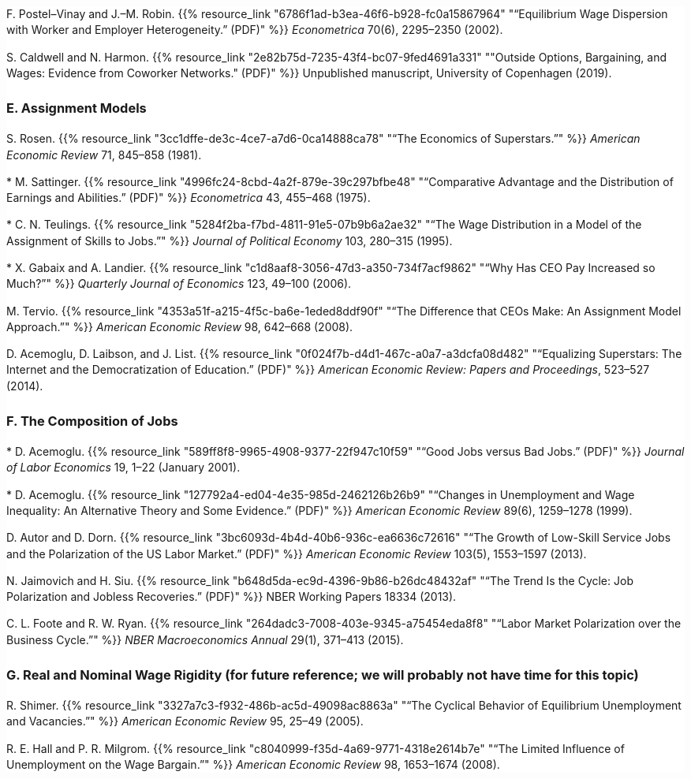 F. Postel–Vinay and J.–M. Robin. {{% resource_link "6786f1ad-b3ea-46f6-b928-fc0a15867964" "“Equilibrium Wage Dispersion with Worker and Employer Heterogeneity.” (PDF)" %}} *Econometrica* 70(6), 2295–2350 (2002).

S. Caldwell and N. Harmon. {{% resource_link "2e82b75d-7235-43f4-bc07-9fed4691a331" "\"Outside Options, Bargaining, and Wages: Evidence from Coworker Networks.\" (PDF)" %}} Unpublished manuscript, University of Copenhagen (2019).

### E. Assignment Models

S. Rosen. {{% resource_link "3cc1dffe-de3c-4ce7-a7d6-0ca14888ca78" "“The Economics of Superstars.”" %}} *American Economic Review* 71, 845–858 (1981).

\* M. Sattinger. {{% resource_link "4996fc24-8cbd-4a2f-879e-39c297bfbe48" "“Comparative Advantage and the Distribution of Earnings and Abilities.” (PDF)" %}} *Econometrica* 43, 455–468 (1975).

\* C. N. Teulings. {{% resource_link "5284f2ba-f7bd-4811-91e5-07b9b6a2ae32" "“The Wage Distribution in a Model of the Assignment of Skills to Jobs.”" %}} *Journal of Political Economy* 103, 280–315 (1995).

\* X. Gabaix and A. Landier. {{% resource_link "c1d8aaf8-3056-47d3-a350-734f7acf9862" "“Why Has CEO Pay Increased so Much?”" %}} *Quarterly Journal of Economics* 123, 49–100 (2006).

M. Tervio. {{% resource_link "4353a51f-a215-4f5c-ba6e-1eded8ddf90f" "“The Difference that CEOs Make: An Assignment Model Approach.”" %}} *American Economic Review* 98, 642–668 (2008).

D. Acemoglu, D. Laibson, and J. List. {{% resource_link "0f024f7b-d4d1-467c-a0a7-a3dcfa08d482" "“Equalizing Superstars: The Internet and the Democratization of Education.” (PDF)" %}} *American Economic Review: Papers and Proceedings*, 523–527 (2014).

### F. The Composition of Jobs

\* D. Acemoglu. {{% resource_link "589ff8f8-9965-4908-9377-22f947c10f59" "“Good Jobs versus Bad Jobs.” (PDF)" %}} *Journal of Labor Economics* 19, 1–22 (January 2001).

\* D. Acemoglu. {{% resource_link "127792a4-ed04-4e35-985d-2462126b26b9" "“Changes in Unemployment and Wage Inequality: An Alternative Theory and Some Evidence.” (PDF)" %}} *American Economic Review* 89(6), 1259–1278 (1999).

D. Autor and D. Dorn. {{% resource_link "3bc6093d-4b4d-40b6-936c-ea6636c72616" "“The Growth of Low-Skill Service Jobs and the Polarization of the US Labor Market.” (PDF)" %}} *American Economic Review* 103(5), 1553–1597 (2013).

N. Jaimovich and H. Siu. {{% resource_link "b648d5da-ec9d-4396-9b86-b26dc48432af" "“The Trend Is the Cycle: Job Polarization and Jobless Recoveries.” (PDF)" %}} NBER Working Papers 18334 (2013).

C. L. Foote and R. W. Ryan. {{% resource_link "264dadc3-7008-403e-9345-a75454eda8f8" "“Labor Market Polarization over the Business Cycle.”" %}} *NBER Macroeconomics Annual* 29(1), 371–413 (2015).

### G. Real and Nominal Wage Rigidity (for future reference; we will probably not have time for this topic)

R. Shimer. {{% resource_link "3327a7c3-f932-486b-ac5d-49098ac8863a" "“The Cyclical Behavior of Equilibrium Unemployment and Vacancies.”" %}} *American Economic Review* 95, 25–49 (2005).

R. E. Hall and P. R. Milgrom. {{% resource_link "c8040999-f35d-4a69-9771-4318e2614b7e" "“The Limited Influence of Unemployment on the Wage Bargain.”" %}} *American Economic Review* 98, 1653–1674 (2008).
